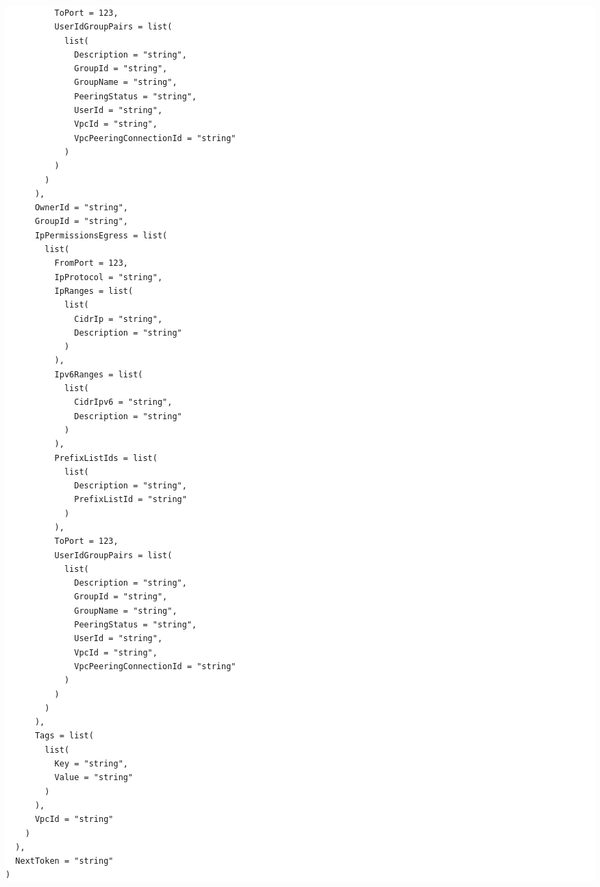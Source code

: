              ToPort = 123,
              UserIdGroupPairs = list(
                list(
                  Description = "string",
                  GroupId = "string",
                  GroupName = "string",
                  PeeringStatus = "string",
                  UserId = "string",
                  VpcId = "string",
                  VpcPeeringConnectionId = "string"
                )
              )
            )
          ),
          OwnerId = "string",
          GroupId = "string",
          IpPermissionsEgress = list(
            list(
              FromPort = 123,
              IpProtocol = "string",
              IpRanges = list(
                list(
                  CidrIp = "string",
                  Description = "string"
                )
              ),
              Ipv6Ranges = list(
                list(
                  CidrIpv6 = "string",
                  Description = "string"
                )
              ),
              PrefixListIds = list(
                list(
                  Description = "string",
                  PrefixListId = "string"
                )
              ),
              ToPort = 123,
              UserIdGroupPairs = list(
                list(
                  Description = "string",
                  GroupId = "string",
                  GroupName = "string",
                  PeeringStatus = "string",
                  UserId = "string",
                  VpcId = "string",
                  VpcPeeringConnectionId = "string"
                )
              )
            )
          ),
          Tags = list(
            list(
              Key = "string",
              Value = "string"
            )
          ),
          VpcId = "string"
        )
      ),
      NextToken = "string"
    )
